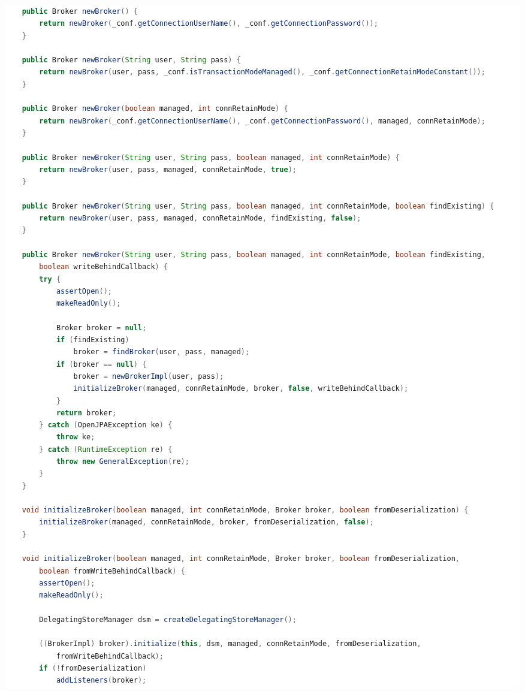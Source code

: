 ```java
    public Broker newBroker() {
        return newBroker(_conf.getConnectionUserName(), _conf.getConnectionPassword());
    }

    public Broker newBroker(String user, String pass) {
        return newBroker(user, pass, _conf.isTransactionModeManaged(), _conf.getConnectionRetainModeConstant());
    }

    public Broker newBroker(boolean managed, int connRetainMode) {
        return newBroker(_conf.getConnectionUserName(), _conf.getConnectionPassword(), managed, connRetainMode);
    }

    public Broker newBroker(String user, String pass, boolean managed, int connRetainMode) {
        return newBroker(user, pass, managed, connRetainMode, true);
    }

    public Broker newBroker(String user, String pass, boolean managed, int connRetainMode, boolean findExisting) {
        return newBroker(user, pass, managed, connRetainMode, findExisting, false);
    }
    
    public Broker newBroker(String user, String pass, boolean managed, int connRetainMode, boolean findExisting,
        boolean writeBehindCallback) {
        try {
            assertOpen();
            makeReadOnly();

            Broker broker = null;
            if (findExisting)
                broker = findBroker(user, pass, managed);
            if (broker == null) {
                broker = newBrokerImpl(user, pass);
                initializeBroker(managed, connRetainMode, broker, false, writeBehindCallback);
            }
            return broker;
        } catch (OpenJPAException ke) {
            throw ke;
        } catch (RuntimeException re) {
            throw new GeneralException(re);
        }
    }

    void initializeBroker(boolean managed, int connRetainMode, Broker broker, boolean fromDeserialization) {
        initializeBroker(managed, connRetainMode, broker, fromDeserialization, false);
    }    
    
    void initializeBroker(boolean managed, int connRetainMode, Broker broker, boolean fromDeserialization,
        boolean fromWriteBehindCallback) {
        assertOpen();
        makeReadOnly();
        
        DelegatingStoreManager dsm = createDelegatingStoreManager();

        ((BrokerImpl) broker).initialize(this, dsm, managed, connRetainMode, fromDeserialization,
            fromWriteBehindCallback);
        if (!fromDeserialization)
            addListeners(broker);

```